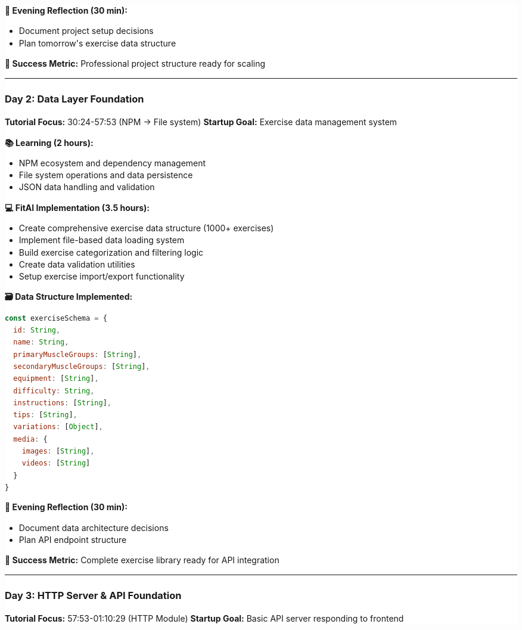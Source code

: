 **📝 Evening Reflection (30 min):**
- Document project setup decisions
- Plan tomorrow's exercise data structure

**🎯 Success Metric:** Professional project structure ready for scaling

---

### **Day 2: Data Layer Foundation**
**Tutorial Focus:** 30:24-57:53 (NPM → File system)
**Startup Goal:** Exercise data management system

**📚 Learning (2 hours):**
- NPM ecosystem and dependency management
- File system operations and data persistence
- JSON data handling and validation

**💻 FitAI Implementation (3.5 hours):**
- Create comprehensive exercise data structure (1000+ exercises)
- Implement file-based data loading system
- Build exercise categorization and filtering logic
- Create data validation utilities
- Setup exercise import/export functionality

**🗃️ Data Structure Implemented:**
```javascript
const exerciseSchema = {
  id: String,
  name: String,
  primaryMuscleGroups: [String],
  secondaryMuscleGroups: [String],
  equipment: [String],
  difficulty: String,
  instructions: [String],
  tips: [String],
  variations: [Object],
  media: {
    images: [String],
    videos: [String]
  }
}
```

**📝 Evening Reflection (30 min):**
- Document data architecture decisions
- Plan API endpoint structure

**🎯 Success Metric:** Complete exercise library ready for API integration

---

### **Day 3: HTTP Server & API Foundation**
**Tutorial Focus:** 57:53-01:10:29 (HTTP Module)
**Startup Goal:** Basic API server responding to frontend
